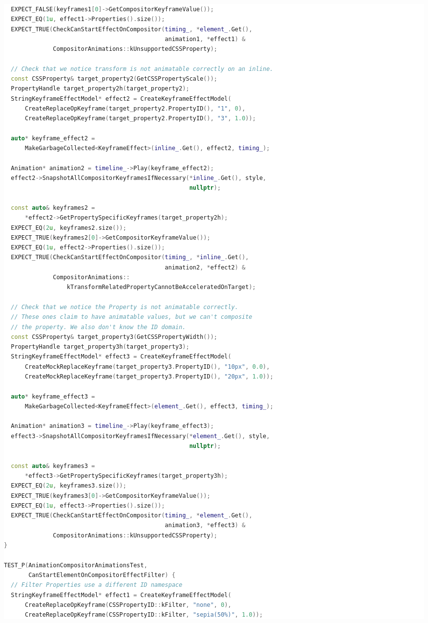 ```cpp
  EXPECT_FALSE(keyframes1[0]->GetCompositorKeyframeValue());
  EXPECT_EQ(1u, effect1->Properties().size());
  EXPECT_TRUE(CheckCanStartEffectOnCompositor(timing_, *element_.Get(),
                                              animation1, *effect1) &
              CompositorAnimations::kUnsupportedCSSProperty);

  // Check that we notice transform is not animatable correctly on an inline.
  const CSSProperty& target_property2(GetCSSPropertyScale());
  PropertyHandle target_property2h(target_property2);
  StringKeyframeEffectModel* effect2 = CreateKeyframeEffectModel(
      CreateReplaceOpKeyframe(target_property2.PropertyID(), "1", 0),
      CreateReplaceOpKeyframe(target_property2.PropertyID(), "3", 1.0));

  auto* keyframe_effect2 =
      MakeGarbageCollected<KeyframeEffect>(inline_.Get(), effect2, timing_);

  Animation* animation2 = timeline_->Play(keyframe_effect2);
  effect2->SnapshotAllCompositorKeyframesIfNecessary(*inline_.Get(), style,
                                                     nullptr);

  const auto& keyframes2 =
      *effect2->GetPropertySpecificKeyframes(target_property2h);
  EXPECT_EQ(2u, keyframes2.size());
  EXPECT_TRUE(keyframes2[0]->GetCompositorKeyframeValue());
  EXPECT_EQ(1u, effect2->Properties().size());
  EXPECT_TRUE(CheckCanStartEffectOnCompositor(timing_, *inline_.Get(),
                                              animation2, *effect2) &
              CompositorAnimations::
                  kTransformRelatedPropertyCannotBeAcceleratedOnTarget);

  // Check that we notice the Property is not animatable correctly.
  // These ones claim to have animatable values, but we can't composite
  // the property. We also don't know the ID domain.
  const CSSProperty& target_property3(GetCSSPropertyWidth());
  PropertyHandle target_property3h(target_property3);
  StringKeyframeEffectModel* effect3 = CreateKeyframeEffectModel(
      CreateMockReplaceKeyframe(target_property3.PropertyID(), "10px", 0.0),
      CreateMockReplaceKeyframe(target_property3.PropertyID(), "20px", 1.0));

  auto* keyframe_effect3 =
      MakeGarbageCollected<KeyframeEffect>(element_.Get(), effect3, timing_);

  Animation* animation3 = timeline_->Play(keyframe_effect3);
  effect3->SnapshotAllCompositorKeyframesIfNecessary(*element_.Get(), style,
                                                     nullptr);

  const auto& keyframes3 =
      *effect3->GetPropertySpecificKeyframes(target_property3h);
  EXPECT_EQ(2u, keyframes3.size());
  EXPECT_TRUE(keyframes3[0]->GetCompositorKeyframeValue());
  EXPECT_EQ(1u, effect3->Properties().size());
  EXPECT_TRUE(CheckCanStartEffectOnCompositor(timing_, *element_.Get(),
                                              animation3, *effect3) &
              CompositorAnimations::kUnsupportedCSSProperty);
}

TEST_P(AnimationCompositorAnimationsTest,
       CanStartElementOnCompositorEffectFilter) {
  // Filter Properties use a different ID namespace
  StringKeyframeEffectModel* effect1 = CreateKeyframeEffectModel(
      CreateReplaceOpKeyframe(CSSPropertyID::kFilter, "none", 0),
      CreateReplaceOpKeyframe(CSSPropertyID::kFilter, "sepia(50%)", 1.0));

```